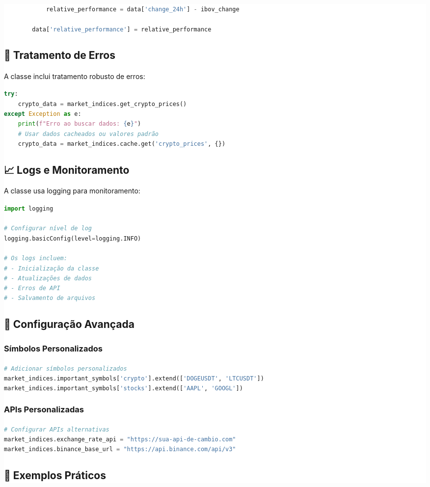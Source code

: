 ```python
            relative_performance = data['change_24h'] - ibov_change
        
        data['relative_performance'] = relative_performance
```

## 🚨 Tratamento de Erros

A classe inclui tratamento robusto de erros:

```python
try:
    crypto_data = market_indices.get_crypto_prices()
except Exception as e:
    print(f"Erro ao buscar dados: {e}")
    # Usar dados cacheados ou valores padrão
    crypto_data = market_indices.cache.get('crypto_prices', {})
```

## 📈 Logs e Monitoramento

A classe usa logging para monitoramento:

```python
import logging

# Configurar nível de log
logging.basicConfig(level=logging.INFO)

# Os logs incluem:
# - Inicialização da classe
# - Atualizações de dados
# - Erros de API
# - Salvamento de arquivos
```

## 🔧 Configuração Avançada

### Símbolos Personalizados
```python
# Adicionar símbolos personalizados
market_indices.important_symbols['crypto'].extend(['DOGEUSDT', 'LTCUSDT'])
market_indices.important_symbols['stocks'].extend(['AAPL', 'GOOGL'])
```

### APIs Personalizadas
```python
# Configurar APIs alternativas
market_indices.exchange_rate_api = "https://sua-api-de-cambio.com"
market_indices.binance_base_url = "https://api.binance.com/api/v3"
```

## 📝 Exemplos Práticos
